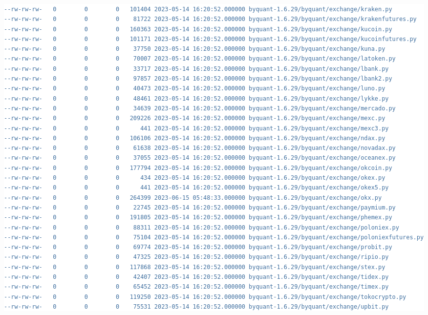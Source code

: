 ```diff
--rw-rw-rw-   0        0        0   101404 2023-05-14 16:20:52.000000 byquant-1.6.29/byquant/exchange/kraken.py
--rw-rw-rw-   0        0        0    81722 2023-05-14 16:20:52.000000 byquant-1.6.29/byquant/exchange/krakenfutures.py
--rw-rw-rw-   0        0        0   160363 2023-05-14 16:20:52.000000 byquant-1.6.29/byquant/exchange/kucoin.py
--rw-rw-rw-   0        0        0   101171 2023-05-14 16:20:52.000000 byquant-1.6.29/byquant/exchange/kucoinfutures.py
--rw-rw-rw-   0        0        0    37750 2023-05-14 16:20:52.000000 byquant-1.6.29/byquant/exchange/kuna.py
--rw-rw-rw-   0        0        0    70007 2023-05-14 16:20:52.000000 byquant-1.6.29/byquant/exchange/latoken.py
--rw-rw-rw-   0        0        0    33717 2023-05-14 16:20:52.000000 byquant-1.6.29/byquant/exchange/lbank.py
--rw-rw-rw-   0        0        0    97857 2023-05-14 16:20:52.000000 byquant-1.6.29/byquant/exchange/lbank2.py
--rw-rw-rw-   0        0        0    40473 2023-05-14 16:20:52.000000 byquant-1.6.29/byquant/exchange/luno.py
--rw-rw-rw-   0        0        0    48461 2023-05-14 16:20:52.000000 byquant-1.6.29/byquant/exchange/lykke.py
--rw-rw-rw-   0        0        0    34639 2023-05-14 16:20:52.000000 byquant-1.6.29/byquant/exchange/mercado.py
--rw-rw-rw-   0        0        0   209226 2023-05-14 16:20:52.000000 byquant-1.6.29/byquant/exchange/mexc.py
--rw-rw-rw-   0        0        0      441 2023-05-14 16:20:52.000000 byquant-1.6.29/byquant/exchange/mexc3.py
--rw-rw-rw-   0        0        0   106106 2023-05-14 16:20:52.000000 byquant-1.6.29/byquant/exchange/ndax.py
--rw-rw-rw-   0        0        0    61638 2023-05-14 16:20:52.000000 byquant-1.6.29/byquant/exchange/novadax.py
--rw-rw-rw-   0        0        0    37055 2023-05-14 16:20:52.000000 byquant-1.6.29/byquant/exchange/oceanex.py
--rw-rw-rw-   0        0        0   177794 2023-05-14 16:20:52.000000 byquant-1.6.29/byquant/exchange/okcoin.py
--rw-rw-rw-   0        0        0      434 2023-05-14 16:20:52.000000 byquant-1.6.29/byquant/exchange/okex.py
--rw-rw-rw-   0        0        0      441 2023-05-14 16:20:52.000000 byquant-1.6.29/byquant/exchange/okex5.py
--rw-rw-rw-   0        0        0   264399 2023-06-15 05:48:33.000000 byquant-1.6.29/byquant/exchange/okx.py
--rw-rw-rw-   0        0        0    22745 2023-05-14 16:20:52.000000 byquant-1.6.29/byquant/exchange/paymium.py
--rw-rw-rw-   0        0        0   191805 2023-05-14 16:20:52.000000 byquant-1.6.29/byquant/exchange/phemex.py
--rw-rw-rw-   0        0        0    88311 2023-05-14 16:20:52.000000 byquant-1.6.29/byquant/exchange/poloniex.py
--rw-rw-rw-   0        0        0    75104 2023-05-14 16:20:52.000000 byquant-1.6.29/byquant/exchange/poloniexfutures.py
--rw-rw-rw-   0        0        0    69774 2023-05-14 16:20:52.000000 byquant-1.6.29/byquant/exchange/probit.py
--rw-rw-rw-   0        0        0    47325 2023-05-14 16:20:52.000000 byquant-1.6.29/byquant/exchange/ripio.py
--rw-rw-rw-   0        0        0   117868 2023-05-14 16:20:52.000000 byquant-1.6.29/byquant/exchange/stex.py
--rw-rw-rw-   0        0        0    42407 2023-05-14 16:20:52.000000 byquant-1.6.29/byquant/exchange/tidex.py
--rw-rw-rw-   0        0        0    65452 2023-05-14 16:20:52.000000 byquant-1.6.29/byquant/exchange/timex.py
--rw-rw-rw-   0        0        0   119250 2023-05-14 16:20:52.000000 byquant-1.6.29/byquant/exchange/tokocrypto.py
--rw-rw-rw-   0        0        0    75531 2023-05-14 16:20:52.000000 byquant-1.6.29/byquant/exchange/upbit.py
```